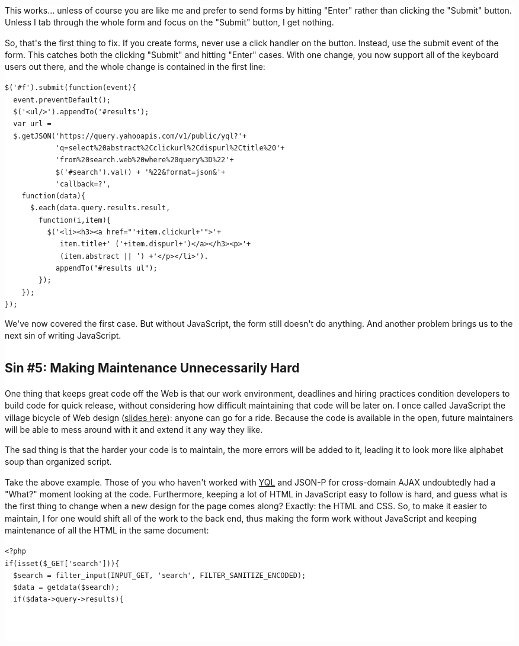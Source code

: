 This works… unless of course you are like me and prefer to send forms by hitting "Enter" rather than clicking the "Submit" button. Unless I tab through the whole form and focus on the "Submit" button, I get nothing.

So, that's the first thing to fix. If you create forms, never use a click handler on the button. Instead, use the submit event of the form. This catches both the clicking "Submit" and hitting "Enter" cases. With one change, you now support all of the keyboard users out there, and the whole change is contained in the first line:

<pre><code class="language-javascript">$('#f').submit(function(event){
  event.preventDefault();
  $('&lt;ul/&gt;').appendTo('#results');
  var url =
  $.getJSON('https://query.yahooapis.com/v1/public/yql?'+
            'q=select%20abstract%2Cclickurl%2Cdispurl%2Ctitle%20'+
            'from%20search.web%20where%20query%3D%22'+
            $('#search').val() + '%22&amp;format=json&amp;'+
            'callback=?',
    function(data){
      $.each(data.query.results.result,
        function(i,item){
          $('&lt;li&gt;&lt;h3&gt;&lt;a href="'+item.clickurl+'"&gt;'+
             item.title+' ('+item.dispurl+')&lt;/a&gt;&lt;/h3&gt;&lt;p&gt;'+
             (item.abstract || ’) +'&lt;/p&gt;&lt;/li&gt;').
            appendTo("#results ul");
        });
    });
});</code></pre>

We've now covered the first case. But without JavaScript, the form still doesn't do anything. And another problem brings us to the next sin of writing JavaScript.</p>

## Sin #5: Making Maintenance Unnecessarily Hard

One thing that keeps great code off the Web is that our work environment, deadlines and hiring practices condition developers to build code for quick release, without considering how difficult maintaining that code will be later on. I once called JavaScript the village bicycle of Web design (<a href="https://www.slideshare.net/cheilmann/fronteers-maintainability-presentation">slides here</a>): anyone can go for a ride. Because the code is available in the open, future maintainers will be able to mess around with it and extend it any way they like.

The sad thing is that the harder your code is to maintain, the more errors will be added to it, leading it to look more like alphabet soup than organized script.

Take the above example. Those of you who haven't worked with <a href="https://developer.yahoo.com/yql">YQL</a> and JSON-P for cross-domain AJAX undoubtedly had a "What?" moment looking at the code. Furthermore, keeping a lot of HTML in JavaScript easy to follow is hard, and guess what is the first thing to change when a new design for the page comes along? Exactly: the HTML and CSS. So, to make it easier to maintain, I for one would shift all of the work to the back end, thus making the form work without JavaScript and keeping maintenance of all the HTML in the same document:

<pre><code class="language-javascript">&lt;?php
if(isset($_GET['search'])){
  $search = filter_input(INPUT_GET, 'search', FILTER_SANITIZE_ENCODED);
  $data = getdata($search);
  if($data-&gt;query-&gt;results){
